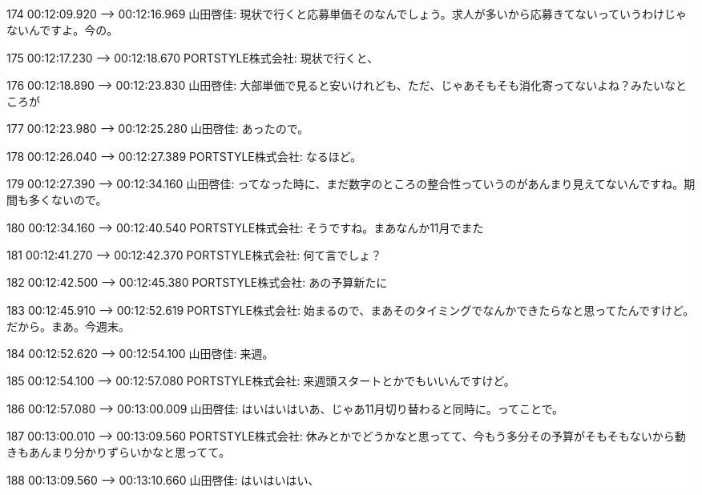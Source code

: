 174
00:12:09.920 --> 00:12:16.969
山田啓佳: 現状で行くと応募単価そのなんでしょう。求人が多いから応募きてないっていうわけじゃないんですよ。今の。

175
00:12:17.230 --> 00:12:18.670
PORTSTYLE株式会社: 現状で行くと、

176
00:12:18.890 --> 00:12:23.830
山田啓佳: 大部単価で見ると安いけれども、ただ、じゃあそもそも消化寄ってないよね？みたいなところが

177
00:12:23.980 --> 00:12:25.280
山田啓佳: あったので。

178
00:12:26.040 --> 00:12:27.389
PORTSTYLE株式会社: なるほど。

179
00:12:27.390 --> 00:12:34.160
山田啓佳: ってなった時に、まだ数字のところの整合性っていうのがあんまり見えてないんですね。期間も多くないので。

180
00:12:34.160 --> 00:12:40.540
PORTSTYLE株式会社: そうですね。まあなんか11月でまた

181
00:12:41.270 --> 00:12:42.370
PORTSTYLE株式会社: 何て言でしょ？

182
00:12:42.500 --> 00:12:45.380
PORTSTYLE株式会社: あの予算新たに

183
00:12:45.910 --> 00:12:52.619
PORTSTYLE株式会社: 始まるので、まあそのタイミングでなんかできたらなと思ってたんですけど。だから。まあ。今週末。

184
00:12:52.620 --> 00:12:54.100
山田啓佳: 来週。

185
00:12:54.100 --> 00:12:57.080
PORTSTYLE株式会社: 来週頭スタートとかでもいいんですけど。

186
00:12:57.080 --> 00:13:00.009
山田啓佳: はいはいはいあ、じゃあ11月切り替わると同時に。ってことで。

187
00:13:00.010 --> 00:13:09.560
PORTSTYLE株式会社: 休みとかでどうかなと思ってて、今もう多分その予算がそもそもないから動きもあんまり分かりずらいかなと思ってて。

188
00:13:09.560 --> 00:13:10.660
山田啓佳: はいはいはい、
